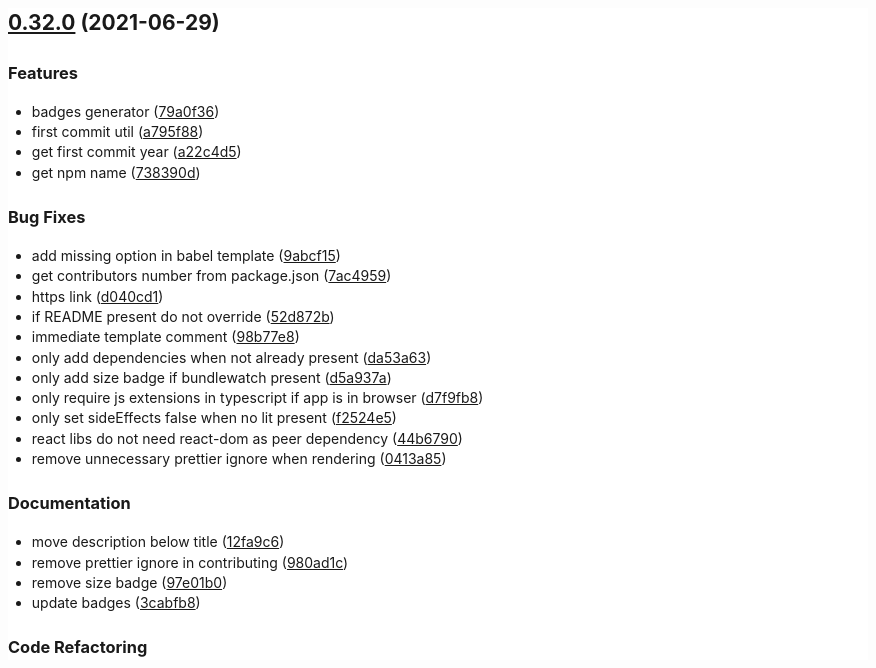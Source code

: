 ## [0.32.0](https://github.com/fernandopasik/generator-startmeup/compare/v0.31.0...v0.32.0) (2021-06-29)

### Features

- badges generator ([79a0f36](https://github.com/fernandopasik/generator-startmeup/commit/79a0f360d8fe73cf813fc368e43d3dd78ff396e3))
- first commit util ([a795f88](https://github.com/fernandopasik/generator-startmeup/commit/a795f8867d02c1b9bec904eb38b92b380674c777))
- get first commit year ([a22c4d5](https://github.com/fernandopasik/generator-startmeup/commit/a22c4d5a5545a6fa6161efd9a6034897b538dcaf))
- get npm name ([738390d](https://github.com/fernandopasik/generator-startmeup/commit/738390d72a492b713a7acdb6c3a8534ec864f57e))

### Bug Fixes

- add missing option in babel template ([9abcf15](https://github.com/fernandopasik/generator-startmeup/commit/9abcf15754004fb96e701c647582b6f1d0fc19c1))
- get contributors number from package.json ([7ac4959](https://github.com/fernandopasik/generator-startmeup/commit/7ac495973d3a03af2285d4e0806b3ae9bc72bf27))
- https link ([d040cd1](https://github.com/fernandopasik/generator-startmeup/commit/d040cd161f1452d892e8f5e2bae25486a469238a))
- if README present do not override ([52d872b](https://github.com/fernandopasik/generator-startmeup/commit/52d872b22aa4278312727cec43e68fb0921f416d))
- immediate template comment ([98b77e8](https://github.com/fernandopasik/generator-startmeup/commit/98b77e806414b81c8f83bfc319c2a85a0f8dc283))
- only add dependencies when not already present ([da53a63](https://github.com/fernandopasik/generator-startmeup/commit/da53a632b4d843f9c1e4d754713313ce88b77b53))
- only add size badge if bundlewatch present ([d5a937a](https://github.com/fernandopasik/generator-startmeup/commit/d5a937a55c2784df1eaa6c757ab471c8f5497838))
- only require js extensions in typescript if app is in browser ([d7f9fb8](https://github.com/fernandopasik/generator-startmeup/commit/d7f9fb84794bdae941cf769c0e09e228cd826bbf))
- only set sideEffects false when no lit present ([f2524e5](https://github.com/fernandopasik/generator-startmeup/commit/f2524e583cf9e2046e9e874d0451313e92068490))
- react libs do not need react-dom as peer dependency ([44b6790](https://github.com/fernandopasik/generator-startmeup/commit/44b67907234efb281e420ee5590fa75bfb8f457e))
- remove unnecessary prettier ignore when rendering ([0413a85](https://github.com/fernandopasik/generator-startmeup/commit/0413a851e37566cbfc772ca1358fc1cb0fc2169b))

### Documentation

- move description below title ([12fa9c6](https://github.com/fernandopasik/generator-startmeup/commit/12fa9c66f979b6b83589107ea7c3470047721e8b))
- remove prettier ignore in contributing ([980ad1c](https://github.com/fernandopasik/generator-startmeup/commit/980ad1c8ee4b4c0b5e59216eb02ac718ba20833b))
- remove size badge ([97e01b0](https://github.com/fernandopasik/generator-startmeup/commit/97e01b02464bee463c2a4e638f7f957cc7e28bca))
- update badges ([3cabfb8](https://github.com/fernandopasik/generator-startmeup/commit/3cabfb8088be3a84a6278b5d8baa91a5965b8dd5))

### Code Refactoring
